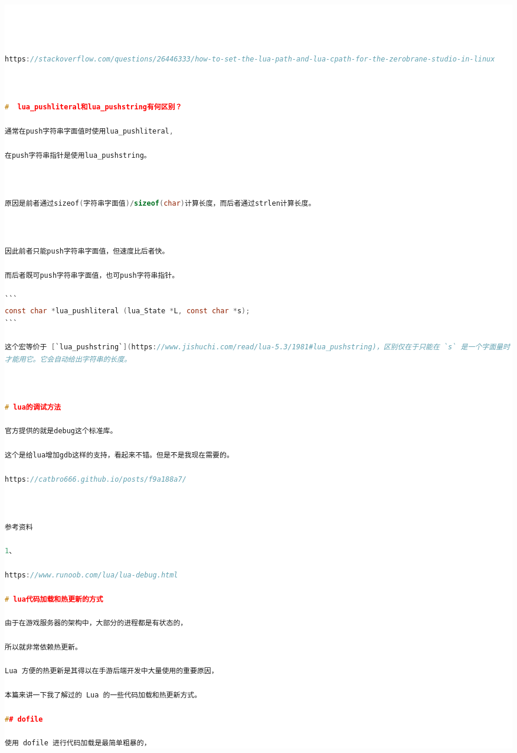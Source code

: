    ````c




https://stackoverflow.com/questions/26446333/how-to-set-the-lua-path-and-lua-cpath-for-the-zerobrane-studio-in-linux



#  lua_pushliteral和lua_pushstring有何区别？

通常在push字符串字面值时使用lua_pushliteral,

在push字符串指针是使用lua_pushstring。  



原因是前者通过sizeof(字符串字面值)/sizeof(char)计算长度，而后者通过strlen计算长度。

 

因此前者只能push字符串字面值，但速度比后者快。

而后者既可push字符串字面值，也可push字符串指针。

```
const char *lua_pushliteral (lua_State *L, const char *s);
```

这个宏等价于 [`lua_pushstring`](https://www.jishuchi.com/read/lua-5.3/1981#lua_pushstring)，区别仅在于只能在 `s` 是一个字面量时才能用它。它会自动给出字符串的长度。



# lua的调试方法

官方提供的就是debug这个标准库。

这个是给lua增加gdb这样的支持，看起来不错。但是不是我现在需要的。

https://catbro666.github.io/posts/f9a188a7/



参考资料

1、

https://www.runoob.com/lua/lua-debug.html

# lua代码加载和热更新的方式

由于在游戏服务器的架构中，大部分的进程都是有状态的，

所以就非常依赖热更新。

Lua 方便的热更新是其得以在手游后端开发中大量使用的重要原因，

本篇来讲一下我了解过的 Lua 的一些代码加载和热更新方式。

## dofile

使用 dofile 进行代码加载是最简单粗暴的，
   ````